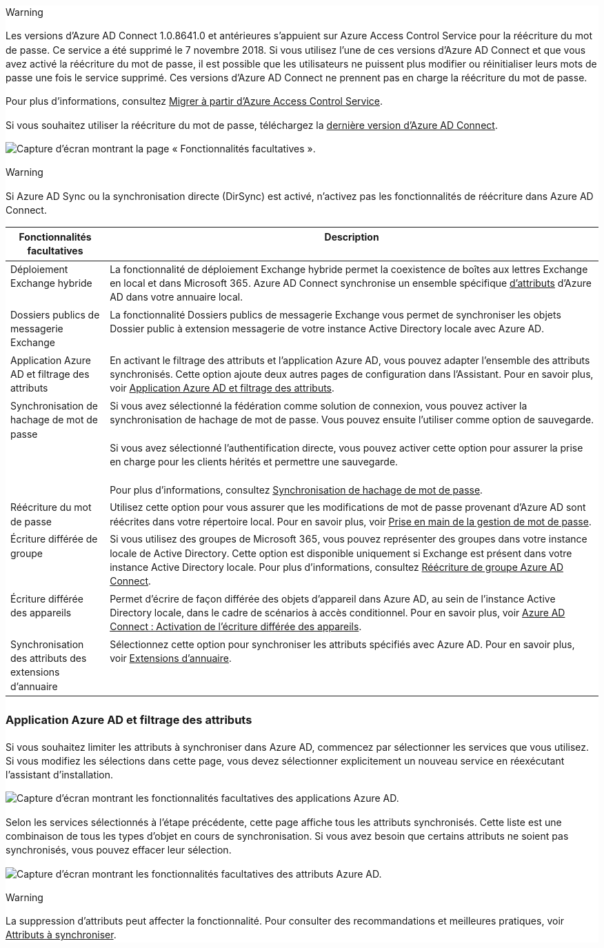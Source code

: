 >[!WARNING]
>Les versions d’Azure AD Connect 1.0.8641.0 et antérieures s’appuient sur Azure Access Control Service pour la réécriture du mot de passe.  Ce service a été supprimé le 7 novembre 2018.  Si vous utilisez l’une de ces versions d’Azure AD Connect et que vous avez activé la réécriture du mot de passe, il est possible que les utilisateurs ne puissent plus modifier ou réinitialiser leurs mots de passe une fois le service supprimé. Ces versions d’Azure AD Connect ne prennent pas en charge la réécriture du mot de passe.
>
>Pour plus d’informations, consultez [Migrer à partir d’Azure Access Control Service](../azuread-dev/active-directory-acs-migration.md).
>
>Si vous souhaitez utiliser la réécriture du mot de passe, téléchargez la [dernière version d’Azure AD Connect](https://www.microsoft.com/download/details.aspx?id=47594).

![Capture d’écran montrant la page « Fonctionnalités facultatives ».](./media/how-to-connect-install-custom/optional2a.png)

> [!WARNING]
> Si Azure AD Sync ou la synchronisation directe (DirSync) est activé, n’activez pas les fonctionnalités de réécriture dans Azure AD Connect.



| Fonctionnalités facultatives | Description |
| --- | --- |
| Déploiement Exchange hybride |La fonctionnalité de déploiement Exchange hybride permet la coexistence de boîtes aux lettres Exchange en local et dans Microsoft 365. Azure AD Connect synchronise un ensemble spécifique [d’attributs](reference-connect-sync-attributes-synchronized.md#exchange-hybrid-writeback) d’Azure AD dans votre annuaire local. |
| Dossiers publics de messagerie Exchange | La fonctionnalité Dossiers publics de messagerie Exchange vous permet de synchroniser les objets Dossier public à extension messagerie de votre instance Active Directory locale avec Azure AD. |
| Application Azure AD et filtrage des attributs |En activant le filtrage des attributs et l’application Azure AD, vous pouvez adapter l’ensemble des attributs synchronisés. Cette option ajoute deux autres pages de configuration dans l’Assistant. Pour en savoir plus, voir [Application Azure AD et filtrage des attributs](#azure-ad-app-and-attribute-filtering). |
| Synchronisation de hachage de mot de passe |Si vous avez sélectionné la fédération comme solution de connexion, vous pouvez activer la synchronisation de hachage de mot de passe. Vous pouvez ensuite l’utiliser comme option de sauvegarde.  </br></br>Si vous avez sélectionné l’authentification directe, vous pouvez activer cette option pour assurer la prise en charge pour les clients hérités et permettre une sauvegarde.</br></br> Pour plus d’informations, consultez [Synchronisation de hachage de mot de passe](how-to-connect-password-hash-synchronization.md).|
| Réécriture du mot de passe |Utilisez cette option pour vous assurer que les modifications de mot de passe provenant d’Azure AD sont réécrites dans votre répertoire local. Pour en savoir plus, voir [Prise en main de la gestion de mot de passe](../authentication/tutorial-enable-sspr.md). |
| Écriture différée de groupe |Si vous utilisez des groupes de Microsoft 365, vous pouvez représenter des groupes dans votre instance locale de Active Directory. Cette option est disponible uniquement si Exchange est présent dans votre instance Active Directory locale. Pour plus d’informations, consultez [Réécriture de groupe Azure AD Connect](how-to-connect-group-writeback.md).|
| Écriture différée des appareils |Permet d’écrire de façon différée des objets d’appareil dans Azure AD, au sein de l’instance Active Directory locale, dans le cadre de scénarios à accès conditionnel. Pour en savoir plus, voir [Azure AD Connect : Activation de l’écriture différée des appareils](how-to-connect-device-writeback.md). |
| Synchronisation des attributs des extensions d’annuaire |Sélectionnez cette option pour synchroniser les attributs spécifiés avec Azure AD. Pour en savoir plus, voir [Extensions d’annuaire](how-to-connect-sync-feature-directory-extensions.md). |

### <a name="azure-ad-app-and-attribute-filtering"></a>Application Azure AD et filtrage des attributs
Si vous souhaitez limiter les attributs à synchroniser dans Azure AD, commencez par sélectionner les services que vous utilisez. Si vous modifiez les sélections dans cette page, vous devez sélectionner explicitement un nouveau service en réexécutant l’assistant d’installation.

![Capture d’écran montrant les fonctionnalités facultatives des applications Azure AD.](./media/how-to-connect-install-custom/azureadapps2.png)

Selon les services sélectionnés à l’étape précédente, cette page affiche tous les attributs synchronisés. Cette liste est une combinaison de tous les types d’objet en cours de synchronisation. Si vous avez besoin que certains attributs ne soient pas synchronisés, vous pouvez effacer leur sélection.

![Capture d’écran montrant les fonctionnalités facultatives des attributs Azure AD.](./media/how-to-connect-install-custom/azureadattributes2.png)

> [!WARNING]
> La suppression d’attributs peut affecter la fonctionnalité. Pour consulter des recommandations et meilleures pratiques, voir [Attributs à synchroniser](reference-connect-sync-attributes-synchronized.md#attributes-to-synchronize).
>
